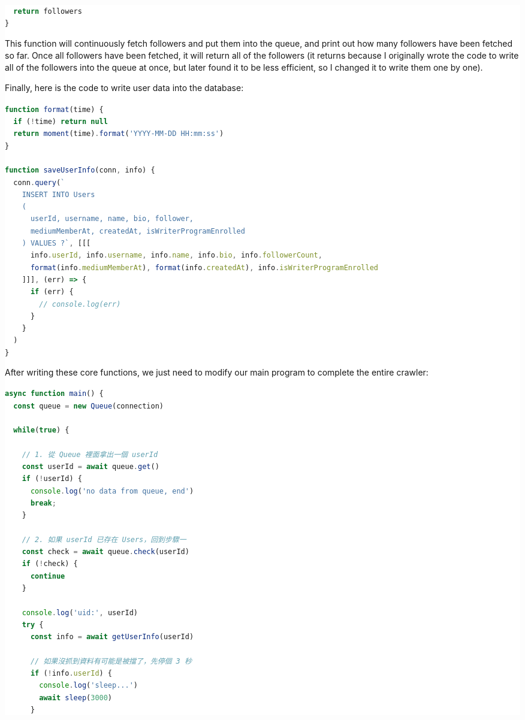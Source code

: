 ``` js
  return followers
}
```

This function will continuously fetch followers and put them into the queue, and print out how many followers have been fetched so far. Once all followers have been fetched, it will return all of the followers (it returns because I originally wrote the code to write all of the followers into the queue at once, but later found it to be less efficient, so I changed it to write them one by one).

Finally, here is the code to write user data into the database:

``` js
function format(time) {
  if (!time) return null
  return moment(time).format('YYYY-MM-DD HH:mm:ss')
}
  
function saveUserInfo(conn, info) {
  conn.query(`
    INSERT INTO Users
    (
      userId, username, name, bio, follower,
      mediumMemberAt, createdAt, isWriterProgramEnrolled
    ) VALUES ?`, [[[
      info.userId, info.username, info.name, info.bio, info.followerCount,
      format(info.mediumMemberAt), format(info.createdAt), info.isWriterProgramEnrolled
    ]]], (err) => {
      if (err) {
        // console.log(err)
      }
    }
  )
}
```

After writing these core functions, we just need to modify our main program to complete the entire crawler:

``` js
async function main() {
  const queue = new Queue(connection)
  
  while(true) {
  
    // 1. 從 Queue 裡面拿出一個 userId
    const userId = await queue.get()
    if (!userId) {
      console.log('no data from queue, end')
      break;
    }
  
    // 2. 如果 userId 已存在 Users，回到步驟一
    const check = await queue.check(userId)
    if (!check) {
      continue
    }
  
    console.log('uid:', userId)
    try {
      const info = await getUserInfo(userId)
      
      // 如果沒抓到資料有可能是被擋了，先停個 3 秒
      if (!info.userId) {
        console.log('sleep...')
        await sleep(3000)
      }
```